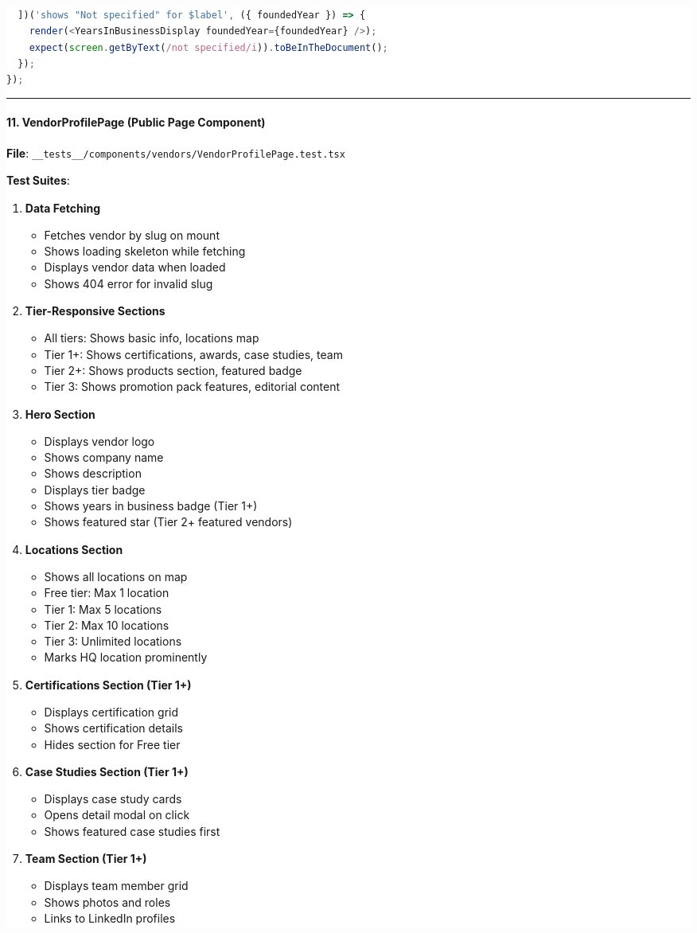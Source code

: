 ```typescript
  ])('shows "Not specified" for $label', ({ foundedYear }) => {
    render(<YearsInBusinessDisplay foundedYear={foundedYear} />);
    expect(screen.getByText(/not specified/i)).toBeInTheDocument();
  });
});
```

---

#### 11. VendorProfilePage (Public Page Component)

**File**: `__tests__/components/vendors/VendorProfilePage.test.tsx`

**Test Suites**:

1. **Data Fetching**
   - Fetches vendor by slug on mount
   - Shows loading skeleton while fetching
   - Displays vendor data when loaded
   - Shows 404 error for invalid slug

2. **Tier-Responsive Sections**
   - All tiers: Shows basic info, locations map
   - Tier 1+: Shows certifications, awards, case studies, team
   - Tier 2+: Shows products section, featured badge
   - Tier 3: Shows promotion pack features, editorial content

3. **Hero Section**
   - Displays vendor logo
   - Shows company name
   - Shows description
   - Displays tier badge
   - Shows years in business badge (Tier 1+)
   - Shows featured star (Tier 2+ featured vendors)

4. **Locations Section**
   - Shows all locations on map
   - Free tier: Max 1 location
   - Tier 1: Max 5 locations
   - Tier 2: Max 10 locations
   - Tier 3: Unlimited locations
   - Marks HQ location prominently

5. **Certifications Section (Tier 1+)**
   - Displays certification grid
   - Shows certification details
   - Hides section for Free tier

6. **Case Studies Section (Tier 1+)**
   - Displays case study cards
   - Opens detail modal on click
   - Shows featured case studies first

7. **Team Section (Tier 1+)**
   - Displays team member grid
   - Shows photos and roles
   - Links to LinkedIn profiles
